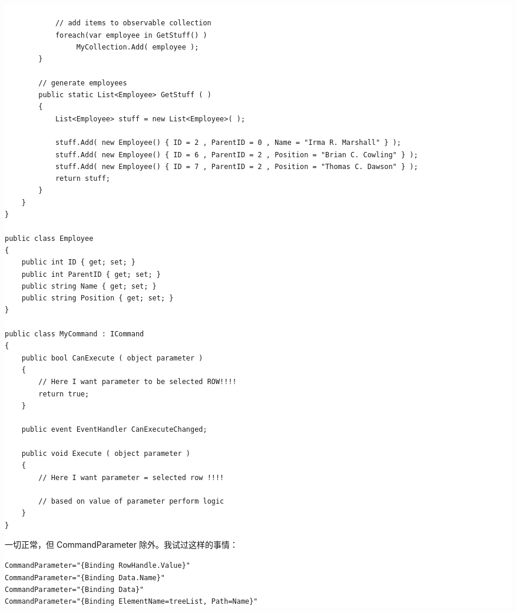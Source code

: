 ```

            // add items to observable collection
            foreach(var employee in GetStuff() )
                 MyCollection.Add( employee );              
        }

        // generate employees
        public static List<Employee> GetStuff ( )
        {
            List<Employee> stuff = new List<Employee>( );

            stuff.Add( new Employee() { ID = 2 , ParentID = 0 , Name = "Irma R. Marshall" } );    
            stuff.Add( new Employee() { ID = 6 , ParentID = 2 , Position = "Brian C. Cowling" } );
            stuff.Add( new Employee() { ID = 7 , ParentID = 2 , Position = "Thomas C. Dawson" } );                                        
            return stuff;
        }        
    }
}

public class Employee
{
    public int ID { get; set; }
    public int ParentID { get; set; }
    public string Name { get; set; }
    public string Position { get; set; }
}

public class MyCommand : ICommand
{                
    public bool CanExecute ( object parameter )
    {
        // Here I want parameter to be selected ROW!!!!
        return true;
    }

    public event EventHandler CanExecuteChanged;

    public void Execute ( object parameter )
    {
        // Here I want parameter = selected row !!!!

        // based on value of parameter perform logic
    }
} 
```

一切正常，但 CommandParameter 除外。我试过这样的事情：

```
CommandParameter="{Binding RowHandle.Value}"
CommandParameter="{Binding Data.Name}"
CommandParameter="{Binding Data}"
CommandParameter="{Binding ElementName=treeList, Path=Name}" 
```
